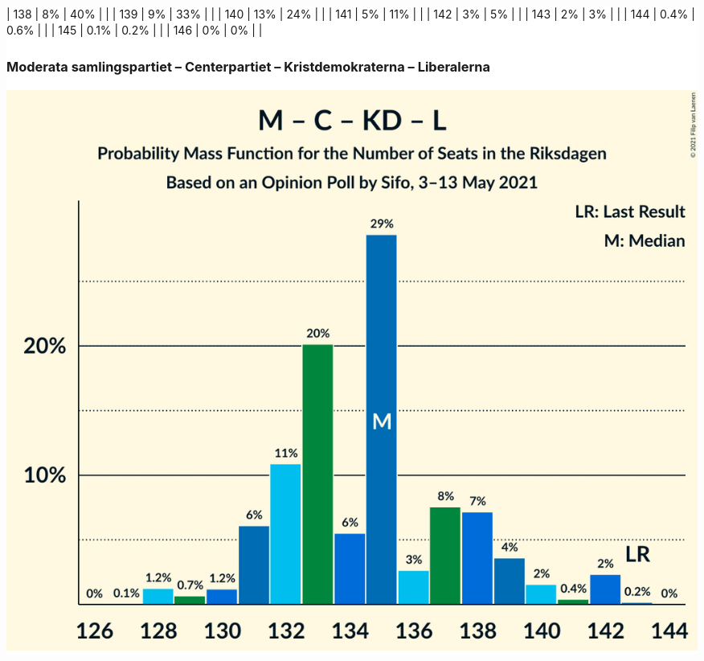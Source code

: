 | 138 | 8% | 40% |  |
| 139 | 9% | 33% |  |
| 140 | 13% | 24% |  |
| 141 | 5% | 11% |  |
| 142 | 3% | 5% |  |
| 143 | 2% | 3% |  |
| 144 | 0.4% | 0.6% |  |
| 145 | 0.1% | 0.2% |  |
| 146 | 0% | 0% |  |

### Moderata samlingspartiet – Centerpartiet – Kristdemokraterna – Liberalerna

![Graph with seats probability mass function not yet produced](2021-05-13-Sifo-coalitions-seats-pmf-m–c–kd–l.png "Seats Probability Mass Function")
